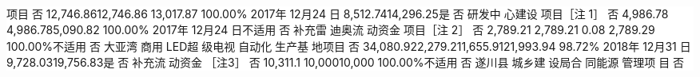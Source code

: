 项目
否
12,746.8612,746.86
13,017.87
100.00%
2017年
12月24
日
8,512.7414,296.25是
否
研发中
心建设
项目［注
1］
否
4,986.78
4,986.785,090.82
100.00%
2017年
12月24
日不适用
否
补充雷
迪奥流
动资金
项目［注
2］
否
2,789.21
2,789.21
0.08
2,789.29
100.00%不适用
否
大亚湾
商用
LED超
级电视
自动化
生产基
地项目
否
34,080.922,279.211,655.9121,993.94
98.72%
2018年
12月31
日
9,728.0319,756.83是
否
补充流
动资金
［注3］
否
10,311.1
10,00010,000
100.00%不适用
否
遂川县
城乡建
设局合
同能源
管理项
目
否